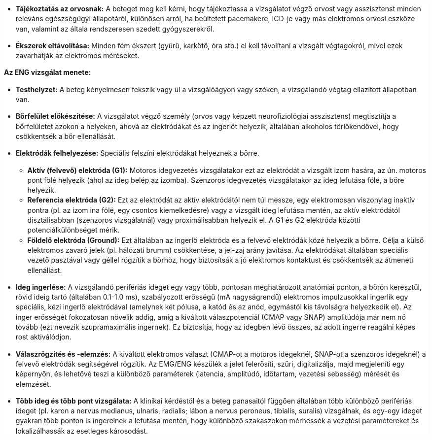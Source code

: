- **Tájékoztatás az orvosnak:** A beteget meg kell kérni, hogy tájékoztassa a vizsgálatot végző orvost vagy asszisztenst minden releváns egészségügyi állapotáról, különösen arról, ha beültetett pacemakere, ICD-je vagy más elektromos orvosi eszköze van, valamint az általa rendszeresen szedett gyógyszerekről.  
    
- **Ékszerek eltávolítása:** Minden fém ékszert (gyűrű, karkötő, óra stb.) el kell távolítani a vizsgált végtagokról, mivel ezek zavarhatják az elektromos méréseket.

**Az ENG vizsgálat menete:**

- **Testhelyzet:** A beteg kényelmesen fekszik vagy ül a vizsgálóágyon vagy széken, a vizsgálandó végtag ellazított állapotban van.  
    
- **Bőrfelület előkészítése:** A vizsgálatot végző személy (orvos vagy képzett neurofiziológiai asszisztens) megtisztítja a bőrfelületet azokon a helyeken, ahová az elektródákat és az ingerlőt helyezik, általában alkoholos törlőkendővel, hogy csökkentsék a bőr ellenállását.  
    
- **Elektródák felhelyezése:** Speciális felszíni elektródákat helyeznek a bőrre.
    - **Aktív (felvevő) elektróda (G1):** Motoros idegvezetés vizsgálatakor ezt az elektródát a vizsgált izom hasára, az ún. motoros pont fölé helyezik (ahol az ideg belép az izomba). Szenzoros idegvezetés vizsgálatakor az ideg lefutása fölé, a bőre helyezik.
    - **Referencia elektróda (G2):** Ezt az elektródát az aktív elektródától nem túl messze, egy elektromosan viszonylag inaktív pontra (pl. az izom ina fölé, egy csontos kiemelkedésre) vagy a vizsgált ideg lefutása mentén, az aktív elektródától disztálisabban (szenzoros vizsgálatnál) vagy proximálisabban helyezik el. A G1 és G2 elektróda közötti potenciálkülönbséget mérik.
    - **Földelő elektróda (Ground):** Ezt általában az ingerlő elektróda és a felvevő elektródák közé helyezik a bőrre. Célja a külső elektromos zavaró jelek (pl. hálózati brumm) csökkentése, a jel-zaj arány javítása. Az elektródákat általában speciális vezető pasztával vagy géllel rögzítik a bőrhöz, hogy biztosítsák a jó elektromos kontaktust és csökkentsék az átmeneti ellenállást.  
        
- **Ideg ingerlése:** A vizsgálandó perifériás ideget egy vagy több, pontosan meghatározott anatómiai ponton, a bőrön keresztül, rövid ideig tartó (általában 0.1-1.0 ms), szabályozott erősségű (mA nagyságrendű) elektromos impulzusokkal ingerlik egy speciális, kézi ingerlő elektródával (amelynek két pólusa, a katód és az anód, egymástól kis távolságra helyezkedik el). Az inger erősségét fokozatosan növelik addig, amíg a kiváltott válaszpotenciál (CMAP vagy SNAP) amplitúdója már nem nő tovább (ezt nevezik szupramaximális ingernek). Ez biztosítja, hogy az idegben lévő összes, az adott ingerre reagálni képes rost aktiválódjon.  
    
- **Válaszrögzítés és -elemzés:** A kiváltott elektromos választ (CMAP-ot a motoros idegeknél, SNAP-ot a szenzoros idegeknél) a felvevő elektródák segítségével rögzítik. Az EMG/ENG készülék a jelet felerősíti, szűri, digitalizálja, majd megjeleníti egy képernyőn, és lehetővé teszi a különböző paraméterek (latencia, amplitúdó, időtartam, vezetési sebesség) mérését és elemzését.  
    
- **Több ideg és több pont vizsgálata:** A klinikai kérdéstől és a beteg panasaitól függően általában több különböző perifériás ideget (pl. karon a nervus medianus, ulnaris, radialis; lábon a nervus peroneus, tibialis, suralis) vizsgálnak, és egy-egy ideget gyakran több ponton is ingerelnek a lefutása mentén, hogy különböző szakaszokon mérhessék a vezetési paramétereket és lokalizálhassák az esetleges károsodást.
